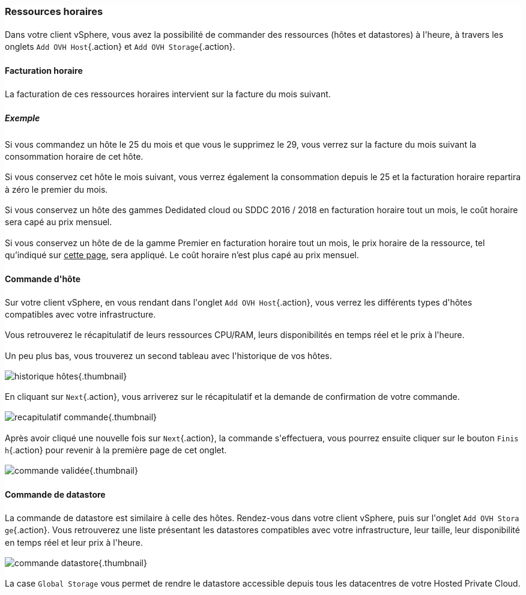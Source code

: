 ### Ressources horaires

Dans votre client vSphere, vous avez la possibilité de commander des ressources (hôtes et datastores) à l'heure, à travers les onglets `Add OVH Host`{.action} et `Add OVH Storage`{.action}.

#### Facturation horaire

La facturation de ces ressources horaires intervient sur la facture du mois suivant.

##### Exemple

Si vous commandez un hôte le 25 du mois et que vous le supprimez le 29, vous verrez sur la facture du mois suivant la consommation horaire de cet hôte.

Si vous conservez cet hôte le mois suivant, vous verrez également la consommation depuis le 25 et la facturation horaire repartira à zéro le premier du mois.

Si vous conservez un hôte des gammes Dedidated cloud ou SDDC 2016 / 2018 en facturation horaire tout un mois, le coût horaire sera capé au prix mensuel.

Si vous conservez un hôte de de la gamme Premier en facturation horaire tout un mois, le prix horaire de la ressource, tel qu’indiqué sur [cette page](https://www.ovhcloud.com/fr-ca/enterprise/products/hosted-private-cloud/hosts/), sera appliqué. Le coût horaire n’est plus capé au prix mensuel.

#### Commande d'hôte

Sur votre client vSphere, en vous rendant dans l'onglet `Add OVH Host`{.action}, vous verrez les différents types d'hôtes compatibles avec votre infrastructure.

Vous retrouverez le récapitulatif de leurs ressources CPU/RAM, leurs disponibilités en temps réel et le prix à l'heure.

Un peu plus bas, vous trouverez un second tableau avec l'historique de vos hôtes.

![historique hôtes](images-order_host_start.png){.thumbnail}

En cliquant sur `Next`{.action}, vous arriverez sur le récapitulatif et la demande de confirmation de votre commande.

![recapitulatif commande](images-order_host_recap.png){.thumbnail}

Après avoir cliqué une nouvelle fois sur `Next`{.action}, la commande s'effectuera, vous pourrez ensuite cliquer sur le bouton `Finish`{.action} pour revenir à la première page de cet onglet.

![commande validée](images-order_host_finish.png){.thumbnail}

#### Commande de datastore

La commande de datastore est similaire à celle des hôtes. Rendez-vous dans votre client vSphere, puis sur l'onglet `Add OVH Storage`{.action}. Vous retrouverez une liste présentant les datastores compatibles avec votre infrastructure, leur taille, leur disponibilité en temps réel et leur prix à l'heure.

![commande datastore](images-order_datastore_start.png){.thumbnail}

La case `Global Storage` vous permet de rendre le datastore accessible depuis tous les datacentres de votre Hosted Private Cloud.
